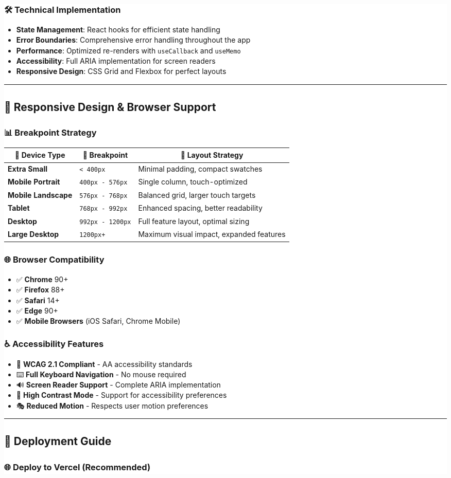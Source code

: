 ### 🛠️ **Technical Implementation**

- **State Management**: React hooks for efficient state handling
- **Error Boundaries**: Comprehensive error handling throughout the app
- **Performance**: Optimized re-renders with `useCallback` and `useMemo`
- **Accessibility**: Full ARIA implementation for screen readers
- **Responsive Design**: CSS Grid and Flexbox for perfect layouts

---

## 📱 Responsive Design & Browser Support

### 📊 **Breakpoint Strategy**

<div align="center">

| 📱 Device Type | 📏 Breakpoint | 🎨 Layout Strategy |
|----------------|---------------|-------------------|
| **Extra Small** | `< 400px` | Minimal padding, compact swatches |
| **Mobile Portrait** | `400px - 576px` | Single column, touch-optimized |
| **Mobile Landscape** | `576px - 768px` | Balanced grid, larger touch targets |
| **Tablet** | `768px - 992px` | Enhanced spacing, better readability |
| **Desktop** | `992px - 1200px` | Full feature layout, optimal sizing |
| **Large Desktop** | `1200px+` | Maximum visual impact, expanded features |

</div>

### 🌐 **Browser Compatibility**

- ✅ **Chrome** 90+
- ✅ **Firefox** 88+
- ✅ **Safari** 14+
- ✅ **Edge** 90+
- ✅ **Mobile Browsers** (iOS Safari, Chrome Mobile)

### ♿ **Accessibility Features**

- 🎯 **WCAG 2.1 Compliant** - AA accessibility standards
- ⌨️ **Full Keyboard Navigation** - No mouse required
- 🔊 **Screen Reader Support** - Complete ARIA implementation
- 🎨 **High Contrast Mode** - Support for accessibility preferences
- 🎭 **Reduced Motion** - Respects user motion preferences

---

## 🚀 Deployment Guide

### 🌐 **Deploy to Vercel (Recommended)**
